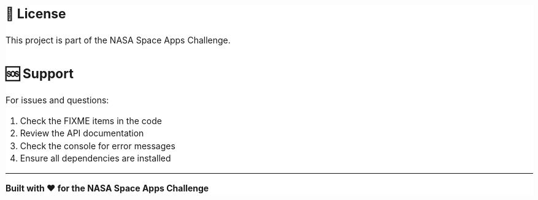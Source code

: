 ## 📄 License

This project is part of the NASA Space Apps Challenge.

## 🆘 Support

For issues and questions:
1. Check the FIXME items in the code
2. Review the API documentation
3. Check the console for error messages
4. Ensure all dependencies are installed

---

**Built with ❤️ for the NASA Space Apps Challenge**
